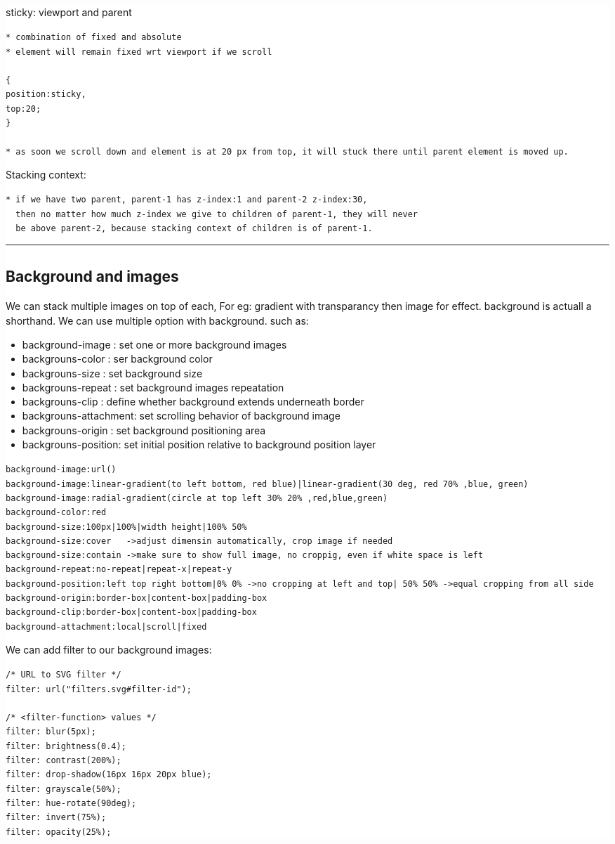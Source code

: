 
sticky: viewport and parent

	* combination of fixed and absolute
	* element will remain fixed wrt viewport if we scroll 
	
	{
	position:sticky,
	top:20;
	}
	
	* as soon we scroll down and element is at 20 px from top, it will stuck there until parent element is moved up.
	
Stacking context:
	
	* if we have two parent, parent-1 has z-index:1 and parent-2 z-index:30, 
	  then no matter how much z-index we give to children of parent-1, they will never
	  be above parent-2, because stacking context of children is of parent-1.


*******************************************
## Background and images

We can stack multiple images on top of each, For eg: gradient with transparancy then image for effect.
background is actuall a shorthand. We can use multiple option with background.
such as:
* background-image   : set one or more background images
* backgrouns-color	 : ser background color
* backgrouns-size	 : set background size
* backgrouns-repeat	 : set background images repeatation
* backgrouns-clip	 : define whether background extends underneath border
* backgrouns-attachment: set scrolling behavior of background image
* backgrouns-origin	 : set background positioning area
* backgrouns-position: set initial position relative to background position layer

```
background-image:url()
background-image:linear-gradient(to left bottom, red blue)|linear-gradient(30 deg, red 70% ,blue, green)
background-image:radial-gradient(circle at top left 30% 20% ,red,blue,green)
background-color:red
background-size:100px|100%|width height|100% 50%
background-size:cover   ->adjust dimensin automatically, crop image if needed
background-size:contain ->make sure to show full image, no croppig, even if white space is left
background-repeat:no-repeat|repeat-x|repeat-y
background-position:left top right bottom|0% 0% ->no cropping at left and top| 50% 50% ->equal cropping from all side
background-origin:border-box|content-box|padding-box
background-clip:border-box|content-box|padding-box
background-attachment:local|scroll|fixed
```

We can add filter to our background images:
```
/* URL to SVG filter */
filter: url("filters.svg#filter-id");

/* <filter-function> values */
filter: blur(5px);
filter: brightness(0.4);
filter: contrast(200%);
filter: drop-shadow(16px 16px 20px blue);
filter: grayscale(50%);
filter: hue-rotate(90deg);
filter: invert(75%);
filter: opacity(25%);
```